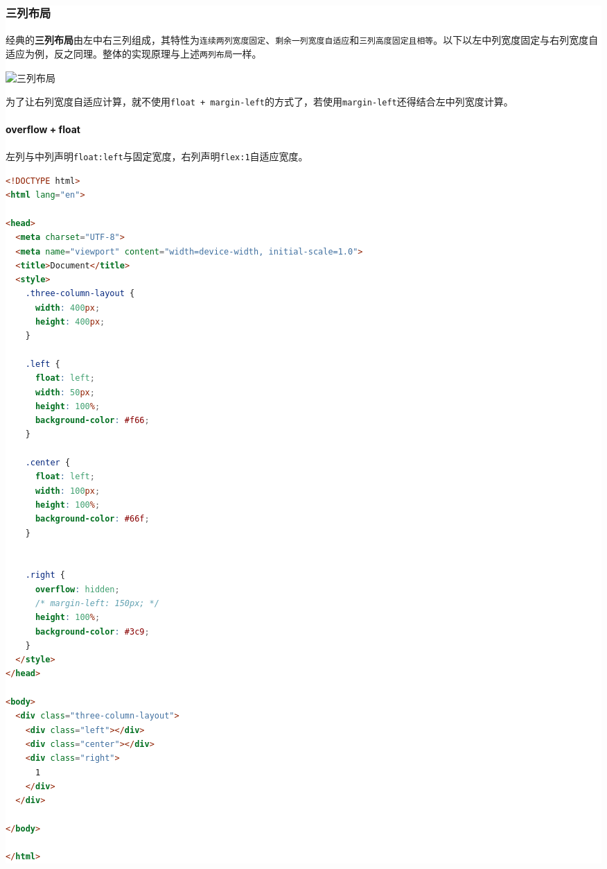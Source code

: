 

### 三列布局

经典的**三列布局**由左中右三列组成，其特性为`连续两列宽度固定`、`剩余一列宽度自适应`和`三列高度固定且相等`。以下以左中列宽度固定与右列宽度自适应为例，反之同理。整体的实现原理与上述`两列布局`一样。

![三列布局](https://qn.huat.xyz/mac/202406131457875.awebp)



为了让右列宽度自适应计算，就不使用`float + margin-left`的方式了，若使用`margin-left`还得结合左中列宽度计算。

#### overflow + float

左列与中列声明`float:left`与固定宽度，右列声明`flex:1`自适应宽度。

```html
<!DOCTYPE html>
<html lang="en">

<head>
  <meta charset="UTF-8">
  <meta name="viewport" content="width=device-width, initial-scale=1.0">
  <title>Document</title>
  <style>
    .three-column-layout {
      width: 400px;
      height: 400px;
    }

    .left {
      float: left;
      width: 50px;
      height: 100%;
      background-color: #f66;
    }

    .center {
      float: left;
      width: 100px;
      height: 100%;
      background-color: #66f;
    }


    .right {
      overflow: hidden;
      /* margin-left: 150px; */
      height: 100%;
      background-color: #3c9;
    }
  </style>
</head>

<body>
  <div class="three-column-layout">
    <div class="left"></div>
    <div class="center"></div>
    <div class="right">
      1
    </div>
  </div>

</body>

</html>
```